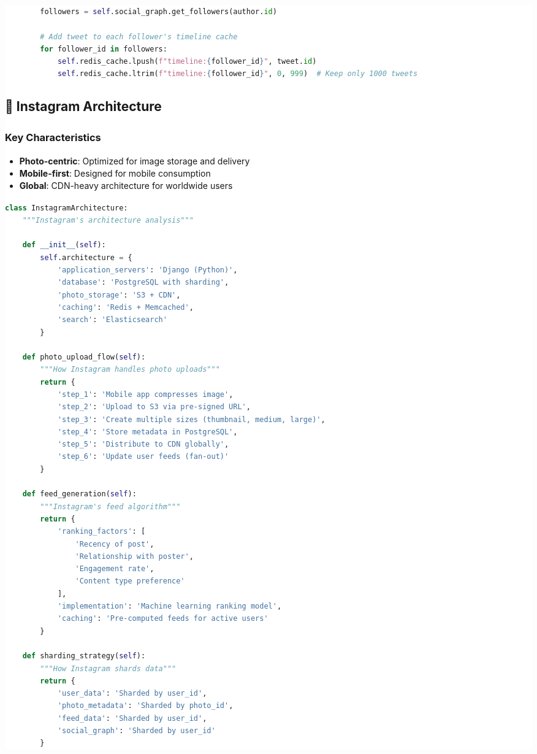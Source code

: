 ```python
        followers = self.social_graph.get_followers(author.id)
        
        # Add tweet to each follower's timeline cache
        for follower_id in followers:
            self.redis_cache.lpush(f"timeline:{follower_id}", tweet.id)
            self.redis_cache.ltrim(f"timeline:{follower_id}", 0, 999)  # Keep only 1000 tweets
```

## 📱 Instagram Architecture

### Key Characteristics
- **Photo-centric**: Optimized for image storage and delivery
- **Mobile-first**: Designed for mobile consumption
- **Global**: CDN-heavy architecture for worldwide users

```python
class InstagramArchitecture:
    """Instagram's architecture analysis"""
    
    def __init__(self):
        self.architecture = {
            'application_servers': 'Django (Python)',
            'database': 'PostgreSQL with sharding',
            'photo_storage': 'S3 + CDN',
            'caching': 'Redis + Memcached',
            'search': 'Elasticsearch'
        }
    
    def photo_upload_flow(self):
        """How Instagram handles photo uploads"""
        return {
            'step_1': 'Mobile app compresses image',
            'step_2': 'Upload to S3 via pre-signed URL',
            'step_3': 'Create multiple sizes (thumbnail, medium, large)',
            'step_4': 'Store metadata in PostgreSQL',
            'step_5': 'Distribute to CDN globally',
            'step_6': 'Update user feeds (fan-out)'
        }
    
    def feed_generation(self):
        """Instagram's feed algorithm"""
        return {
            'ranking_factors': [
                'Recency of post',
                'Relationship with poster',
                'Engagement rate',
                'Content type preference'
            ],
            'implementation': 'Machine learning ranking model',
            'caching': 'Pre-computed feeds for active users'
        }
    
    def sharding_strategy(self):
        """How Instagram shards data"""
        return {
            'user_data': 'Sharded by user_id',
            'photo_metadata': 'Sharded by photo_id',
            'feed_data': 'Sharded by user_id',
            'social_graph': 'Sharded by user_id'
        }
```
